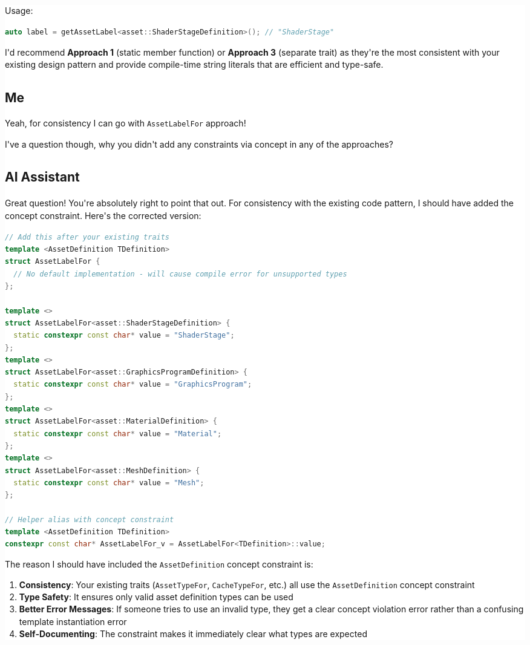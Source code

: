 
Usage:
```c++
auto label = getAssetLabel<asset::ShaderStageDefinition>(); // "ShaderStage"
```


I'd recommend **Approach 1** (static member function) or **Approach 3** (separate trait) as they're the most consistent with your existing design pattern and provide compile-time string literals that are efficient and type-safe.

## Me
Yeah, for consistency I can go with `AssetLabelFor` approach!

I've a question though, why you didn't add any constraints via concept in any of the approaches?

## AI Assistant
Great question! You're absolutely right to point that out. For consistency with the existing code pattern, I should have added the concept constraint. Here's the corrected version:

```c++
// Add this after your existing traits
template <AssetDefinition TDefinition>
struct AssetLabelFor {
  // No default implementation - will cause compile error for unsupported types
};

template <>
struct AssetLabelFor<asset::ShaderStageDefinition> {
  static constexpr const char* value = "ShaderStage";
};
template <>
struct AssetLabelFor<asset::GraphicsProgramDefinition> {
  static constexpr const char* value = "GraphicsProgram";
};
template <>
struct AssetLabelFor<asset::MaterialDefinition> {
  static constexpr const char* value = "Material";
};
template <>
struct AssetLabelFor<asset::MeshDefinition> {
  static constexpr const char* value = "Mesh";
};

// Helper alias with concept constraint
template <AssetDefinition TDefinition>
constexpr const char* AssetLabelFor_v = AssetLabelFor<TDefinition>::value;
```


The reason I should have included the `AssetDefinition` concept constraint is:

1. **Consistency**: Your existing traits (`AssetTypeFor`, `CacheTypeFor`, etc.) all use the `AssetDefinition` concept constraint
2. **Type Safety**: It ensures only valid asset definition types can be used
3. **Better Error Messages**: If someone tries to use an invalid type, they get a clear concept violation error rather than a confusing template instantiation error
4. **Self-Documenting**: The constraint makes it immediately clear what types are expected
